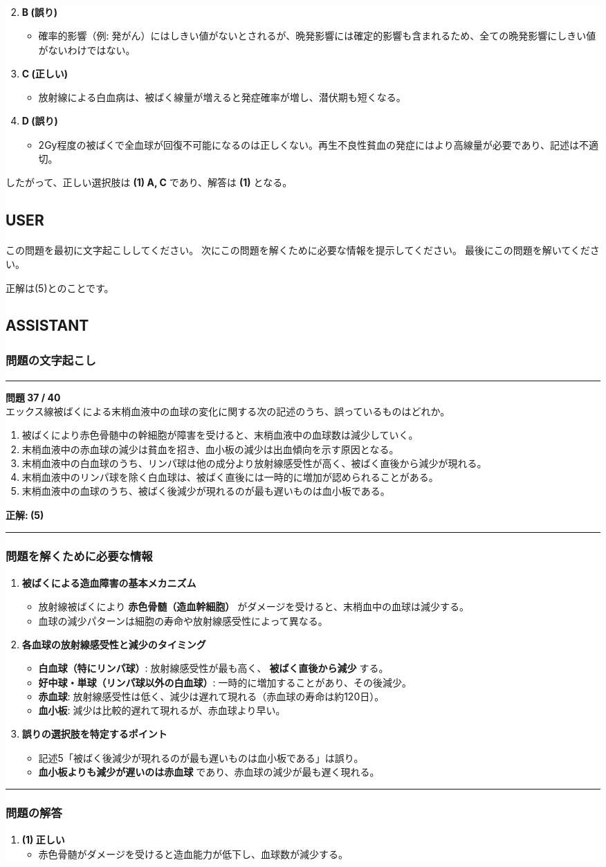 2. **B (誤り)**  
   - 確率的影響（例: 発がん）にはしきい値がないとされるが、晩発影響には確定的影響も含まれるため、全ての晩発影響にしきい値がないわけではない。

3. **C (正しい)**  
   - 放射線による白血病は、被ばく線量が増えると発症確率が増し、潜伏期も短くなる。

4. **D (誤り)**  
   - 2Gy程度の被ばくで全血球が回復不可能になるのは正しくない。再生不良性貧血の発症にはより高線量が必要であり、記述は不適切。

したがって、正しい選択肢は **(1) A, C** であり、解答は **(1)** となる。

## USER
この問題を最初に文字起こししてください。
次にこの問題を解くために必要な情報を提示してください。
最後にこの問題を解いてください。

正解は(5)とのことです。

## ASSISTANT
### **問題の文字起こし**
---

**問題 37 / 40**  
エックス線被ばくによる末梢血液中の血球の変化に関する次の記述のうち、誤っているものはどれか。

1. 被ばくにより赤色骨髄中の幹細胞が障害を受けると、末梢血液中の血球数は減少していく。  
2. 末梢血液中の赤血球の減少は貧血を招き、血小板の減少は出血傾向を示す原因となる。  
3. 末梢血液中の白血球のうち、リンパ球は他の成分より放射線感受性が高く、被ばく直後から減少が現れる。  
4. 末梢血液中のリンパ球を除く白血球は、被ばく直後には一時的に増加が認められることがある。  
5. 末梢血液中の血球のうち、被ばく後減少が現れるのが最も遅いものは血小板である。  

**正解: (5)**

---

### **問題を解くために必要な情報**
1. **被ばくによる造血障害の基本メカニズム**  
   - 放射線被ばくにより **赤色骨髄（造血幹細胞）** がダメージを受けると、末梢血中の血球は減少する。
   - 血球の減少パターンは細胞の寿命や放射線感受性によって異なる。

2. **各血球の放射線感受性と減少のタイミング**
   - **白血球（特にリンパ球）**: 放射線感受性が最も高く、 **被ばく直後から減少** する。
   - **好中球・単球（リンパ球以外の白血球）**: 一時的に増加することがあり、その後減少。
   - **赤血球**: 放射線感受性は低く、減少は遅れて現れる（赤血球の寿命は約120日）。
   - **血小板**: 減少は比較的遅れて現れるが、赤血球より早い。

3. **誤りの選択肢を特定するポイント**
   - 記述5「被ばく後減少が現れるのが最も遅いものは血小板である」は誤り。
   - **血小板よりも減少が遅いのは赤血球** であり、赤血球の減少が最も遅く現れる。

---

### **問題の解答**
1. **(1) 正しい**  
   - 赤色骨髄がダメージを受けると造血能力が低下し、血球数が減少する。
